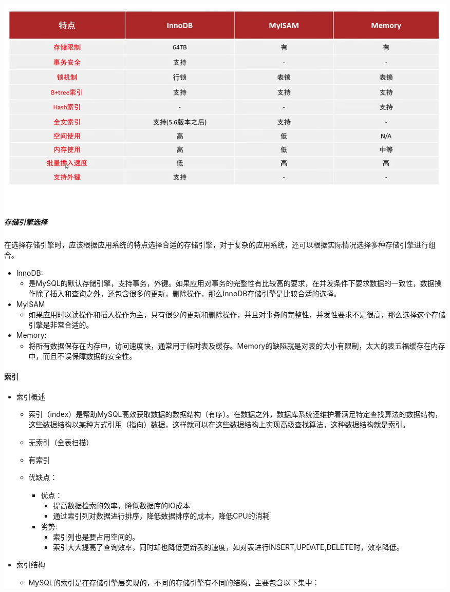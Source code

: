 ![存储引擎特点](../img/存储引擎特点.png)

##### 存储引擎选择

在选择存储引擎时，应该根据应用系统的特点选择合适的存储引擎，对于复杂的应用系统，还可以根据实际情况选择多种存储引擎进行组合。

- InnoDB:
  - 是MySQL的默认存储引擎，支持事务，外键。如果应用对事务的完整性有比较高的要求，在并发条件下要求数据的一致性，数据操作除了插入和查询之外，还包含很多的更新，删除操作，那么InnoDB存储引擎是比较合适的选择。 
- MyISAM
  - 如果应用时以读操作和插入操作为主，只有很少的更新和删除操作，并且对事务的完整性，并发性要求不是很高，那么选择这个存储引擎是非常合适的。
- Memory:
  - 将所有数据保存在内存中，访问速度快，通常用于临时表及缓存。Memory的缺陷就是对表的大小有限制，太大的表五福缓存在内存中，而且不误保障数据的安全性。 

#### 索引

- 索引概述

  - 索引（index）是帮助MySQL高效获取数据的数据结构（有序）。在数据之外，数据库系统还维护着满足特定查找算法的数据结构，这些数据结构以某种方式引用（指向）数据，这样就可以在这些数据结构上实现高级查找算法，这种数据结构就是索引。
  - 无索引（全表扫描）
  - 有索引  

  - 优缺点：
    - 优点：
      - 提高数据检索的效率，降低数据库的IO成本
      - 通过索引列对数据进行排序，降低数据排序的成本，降低CPU的消耗
    - 劣势:
      - 索引列也是要占用空间的。
      - 索引大大提高了查询效率，同时却也降低更新表的速度，如对表进行INSERT,UPDATE,DELETE时，效率降低。

- 索引结构

  - MySQL的索引是在存储引擎层实现的，不同的存储引擎有不同的结构，主要包含以下集中：
